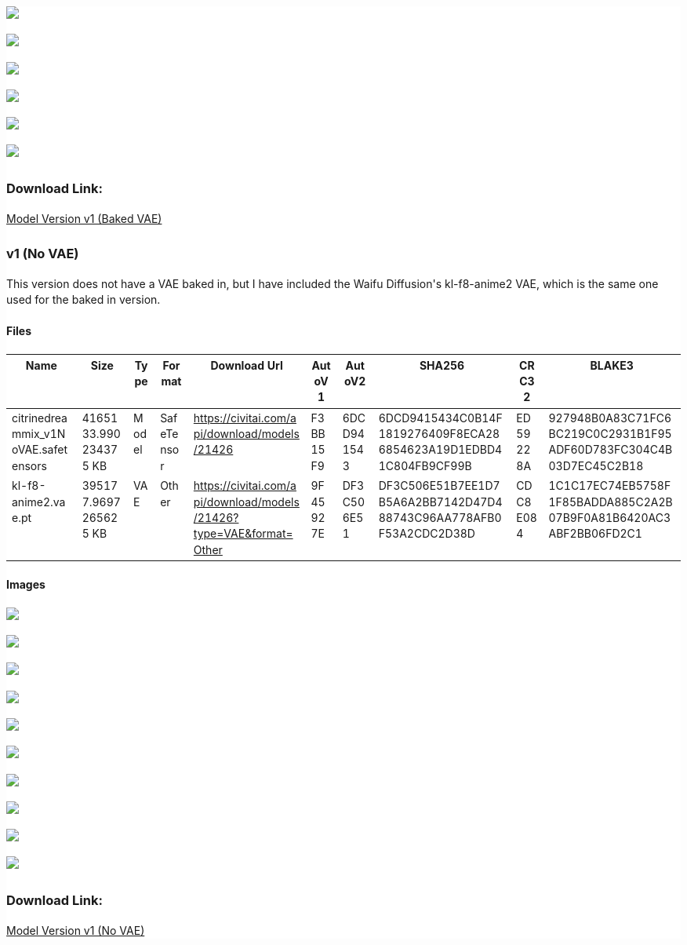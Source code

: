 <p><img src="https://image.civitai.com/xG1nkqKTMzGDvpLrqFT7WA/eebb85d5-b789-427c-ab5d-7a480bf85e00/width=450/227704.jpeg" /></p>

<p><img src="https://image.civitai.com/xG1nkqKTMzGDvpLrqFT7WA/97a26625-4801-4b58-4049-45be7307c500/width=450/227699.jpeg" /></p>

<p><img src="https://image.civitai.com/xG1nkqKTMzGDvpLrqFT7WA/67358af5-cee4-4870-d874-70b722d2df00/width=450/227700.jpeg" /></p>

<p><img src="https://image.civitai.com/xG1nkqKTMzGDvpLrqFT7WA/b55757bf-c10e-48b3-132e-cae550c84300/width=450/227698.jpeg" /></p>

<p><img src="https://image.civitai.com/xG1nkqKTMzGDvpLrqFT7WA/6515e321-a03c-41b6-b2a2-d573e0127200/width=450/227701.jpeg" /></p>

<p><img src="https://image.civitai.com/xG1nkqKTMzGDvpLrqFT7WA/b48aeddd-d2a0-42fa-e4c1-acc4c411f000/width=450/227711.jpeg" /></p>

### Download Link:

[Model Version v1 (Baked VAE)](https://civitai.com/api/download/models/21427)

### v1 (No VAE)

<p>This version does not have a VAE baked in, but I have included the Waifu Diffusion's kl-f8-anime2 VAE, which is the same one used for the baked in version.</p>

#### Files

| Name | Size | Type | Format | Download Url | AutoV1 | AutoV2 | SHA256 | CRC32 | BLAKE3 |
| --- | --- | --- | --- | --- | --- | --- | --- | --- | --- |
| citrinedreammix_v1NoVAE.safetensors | 4165133.990234375 KB | Model | SafeTensor | https://civitai.com/api/download/models/21426 | F3BB15F9 | 6DCD941543 | 6DCD9415434C0B14F1819276409F8ECA286854623A19D1EDBD41C804FB9CF99B | ED59228A | 927948B0A83C71FC6BC219C0C2931B1F95ADF60D783FC304C4B03D7EC45C2B18 |
| kl-f8-anime2.vae.pt | 395177.9697265625 KB | VAE | Other | https://civitai.com/api/download/models/21426?type=VAE&format=Other | 9F45927E | DF3C506E51 | DF3C506E51B7EE1D7B5A6A2BB7142D47D488743C96AA778AFB0F53A2CDC2D38D | CDC8E084 | 1C1C17EC74EB5758F1F85BADDA885C2A2B07B9F0A81B6420AC3ABF2BB06FD2C1 |

#### Images

<p><img src="https://image.civitai.com/xG1nkqKTMzGDvpLrqFT7WA/8cb8a0e2-89dd-476d-5791-bbefc4832600/width=450/227693.jpeg" /></p>

<p><img src="https://image.civitai.com/xG1nkqKTMzGDvpLrqFT7WA/a7b9bad7-c3e7-4895-c630-551a76c93b00/width=450/227695.jpeg" /></p>

<p><img src="https://image.civitai.com/xG1nkqKTMzGDvpLrqFT7WA/adc37cf7-abe8-44c7-3ce1-4a3278064f00/width=450/227689.jpeg" /></p>

<p><img src="https://image.civitai.com/xG1nkqKTMzGDvpLrqFT7WA/2d5f07d4-d27c-4f65-586a-b36e19af2b00/width=450/227680.jpeg" /></p>

<p><img src="https://image.civitai.com/xG1nkqKTMzGDvpLrqFT7WA/eebb85d5-b789-427c-ab5d-7a480bf85e00/width=450/227687.jpeg" /></p>

<p><img src="https://image.civitai.com/xG1nkqKTMzGDvpLrqFT7WA/97a26625-4801-4b58-4049-45be7307c500/width=450/227682.jpeg" /></p>

<p><img src="https://image.civitai.com/xG1nkqKTMzGDvpLrqFT7WA/67358af5-cee4-4870-d874-70b722d2df00/width=450/227683.jpeg" /></p>

<p><img src="https://image.civitai.com/xG1nkqKTMzGDvpLrqFT7WA/b55757bf-c10e-48b3-132e-cae550c84300/width=450/227681.jpeg" /></p>

<p><img src="https://image.civitai.com/xG1nkqKTMzGDvpLrqFT7WA/6515e321-a03c-41b6-b2a2-d573e0127200/width=450/227684.jpeg" /></p>

<p><img src="https://image.civitai.com/xG1nkqKTMzGDvpLrqFT7WA/b48aeddd-d2a0-42fa-e4c1-acc4c411f000/width=450/227694.jpeg" /></p>

### Download Link:

[Model Version v1 (No VAE)](https://civitai.com/api/download/models/21426)

